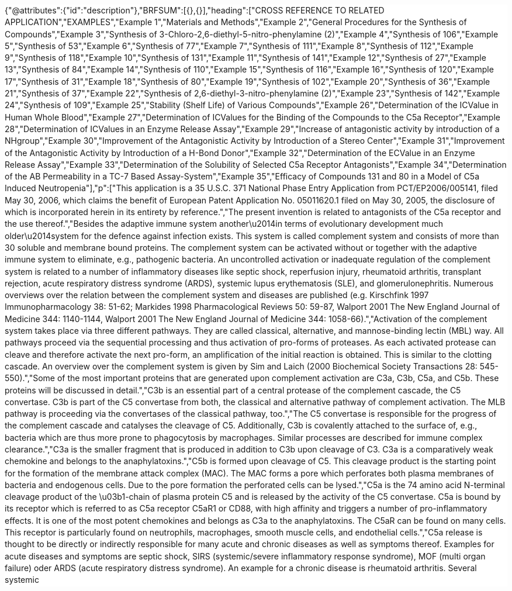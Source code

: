 {"@attributes":{"id":"description"},"BRFSUM":[{},{}],"heading":["CROSS REFERENCE TO RELATED APPLICATION","EXAMPLES","Example 1","Materials and Methods","Example 2","General Procedures for the Synthesis of Compounds","Example 3","Synthesis of 3-Chloro-2,6-diethyl-5-nitro-phenylamine (2)","Example 4","Synthesis of 106","Example 5","Synthesis of 53","Example 6","Synthesis of 77","Example 7","Synthesis of 111","Example 8","Synthesis of 112","Example 9","Synthesis of 118","Example 10","Synthesis of 131","Example 11","Synthesis of 141","Example 12","Synthesis of 27","Example 13","Synthesis of 84","Example 14","Synthesis of 110","Example 15","Synthesis of 116","Example 16","Synthesis of 120","Example 17","Synthesis of 31","Example 18","Synthesis of 80","Example 19","Synthesis of 102","Example 20","Synthesis of 36","Example 21","Synthesis of 37","Example 22","Synthesis of 2,6-diethyl-3-nitro-phenylamine (2)","Example 23","Synthesis of 142","Example 24","Synthesis of 109","Example 25","Stability (Shelf Life) of Various Compounds","Example 26","Determination of the ICValue in Human Whole Blood","Example 27","Determination of ICValues for the Binding of the Compounds to the C5a Receptor","Example 28","Determination of ICValues in an Enzyme Release Assay","Example 29","Increase of antagonistic activity by introduction of a NHgroup","Example 30","Improvement of the Antagonistic Activity by Introduction of a Stereo Center","Example 31","Improvement of the Antagonistic Activity by Introduction of a H-Bond Donor","Example 32","Determination of the ECValue in an Enzyme Release Assay","Example 33","Determination of the Solubility of Selected C5a Receptor Antagonists","Example 34","Determination of the AB Permeability in a TC-7 Based Assay-System","Example 35","Efficacy of Compounds 131 and 80 in a Model of C5a Induced Neutropenia"],"p":["This application is a 35 U.S.C. 371 National Phase Entry Application from PCT\/EP2006\/005141, filed May 30, 2006, which claims the benefit of European Patent Application No. 05011620.1 filed on May 30, 2005, the disclosure of which is incorporated herein in its entirety by reference.","The present invention is related to antagonists of the C5a receptor and the use thereof.","Besides the adaptive immune system another\u2014in terms of evolutionary development much older\u2014system for the defence against infection exists. This system is called complement system and consists of more than 30 soluble and membrane bound proteins. The complement system can be activated without or together with the adaptive immune system to eliminate, e.g., pathogenic bacteria. An uncontrolled activation or inadequate regulation of the complement system is related to a number of inflammatory diseases like septic shock, reperfusion injury, rheumatoid arthritis, transplant rejection, acute respiratory distress syndrome (ARDS), systemic lupus erythematosis (SLE), and glomerulonephritis. Numerous overviews over the relation between the complement system and diseases are published (e.g. Kirschfink 1997 Immunopharmacology 38: 51-62; Markides 1998 Pharmacological Reviews 50: 59-87, Walport 2001 The New England Journal of Medicine 344: 1140-1144, Walport 2001 The New England Journal of Medicine 344: 1058-66).","Activation of the complement system takes place via three different pathways. They are called classical, alternative, and mannose-binding lectin (MBL) way. All pathways proceed via the sequential processing and thus activation of pro-forms of proteases. As each activated protease can cleave and therefore activate the next pro-form, an amplification of the initial reaction is obtained. This is similar to the clotting cascade. An overview over the complement system is given by Sim and Laich (2000 Biochemical Society Transactions 28: 545-550).","Some of the most important proteins that are generated upon complement activation are C3a, C3b, C5a, and C5b. These proteins will be discussed in detail.","C3b is an essential part of a central protease of the complement cascade, the C5 convertase. C3b is part of the C5 convertase from both, the classical and alternative pathway of complement activation. The MLB pathway is proceeding via the convertases of the classical pathway, too.","The C5 convertase is responsible for the progress of the complement cascade and catalyses the cleavage of C5. Additionally, C3b is covalently attached to the surface of, e.g., bacteria which are thus more prone to phagocytosis by macrophages. Similar processes are described for immune complex clearance.","C3a is the smaller fragment that is produced in addition to C3b upon cleavage of C3. C3a is a comparatively weak chemokine and belongs to the anaphylatoxins.","C5b is formed upon cleavage of C5. This cleavage product is the starting point for the formation of the membrane attack complex (MAC). The MAC forms a pore which perforates both plasma membranes of bacteria and endogenous cells. Due to the pore formation the perforated cells can be lysed.","C5a is the 74 amino acid N-terminal cleavage product of the \u03b1-chain of plasma protein C5 and is released by the activity of the C5 convertase. C5a is bound by its receptor which is referred to as C5a receptor C5aR1 or CD88, with high affinity and triggers a number of pro-inflammatory effects. It is one of the most potent chemokines and belongs as C3a to the anaphylatoxins. The C5aR can be found on many cells. This receptor is particularly found on neutrophils, macrophages, smooth muscle cells, and endothelial cells.","C5a release is thought to be directly or indirectly responsible for many acute and chronic diseases as well as symptoms thereof. Examples for acute diseases and symptoms are septic shock, SIRS (systemic\/severe inflammatory response syndrome), MOF (multi organ failure) oder ARDS (acute respiratory distress syndrome). An example for a chronic disease is rheumatoid arthritis. Several systemic